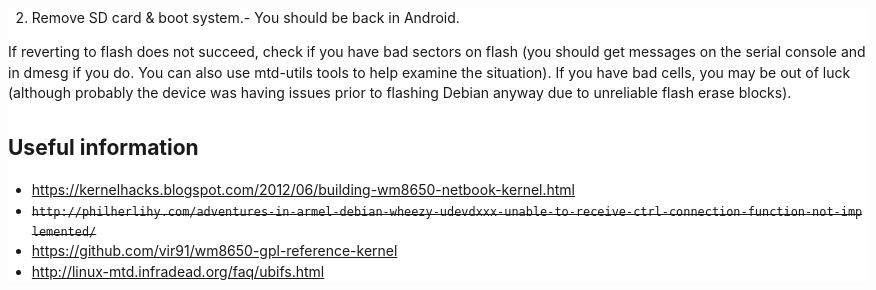 2. Remove SD card & boot system.- You should be back in Android.

If reverting to flash does not succeed, check if you have bad sectors
on flash (you should get messages on the serial console and in dmesg if
you do. You can also use mtd-utils tools to help examine the
situation). If you have bad cells, you may be out of luck (although
probably the device was having issues prior to flashing Debian anyway
due to unreliable flash erase blocks).

## Useful information

* <https://kernelhacks.blogspot.com/2012/06/building-wm8650-netbook-kernel.html>
* ~~``http://philherlihy.com/adventures-in-armel-debian-wheezy-udevdxxx-unable-to-receive-ctrl-connection-function-not-implemented/``~~
* <https://github.com/vir91/wm8650-gpl-reference-kernel>
* <http://linux-mtd.infradead.org/faq/ubifs.html>
